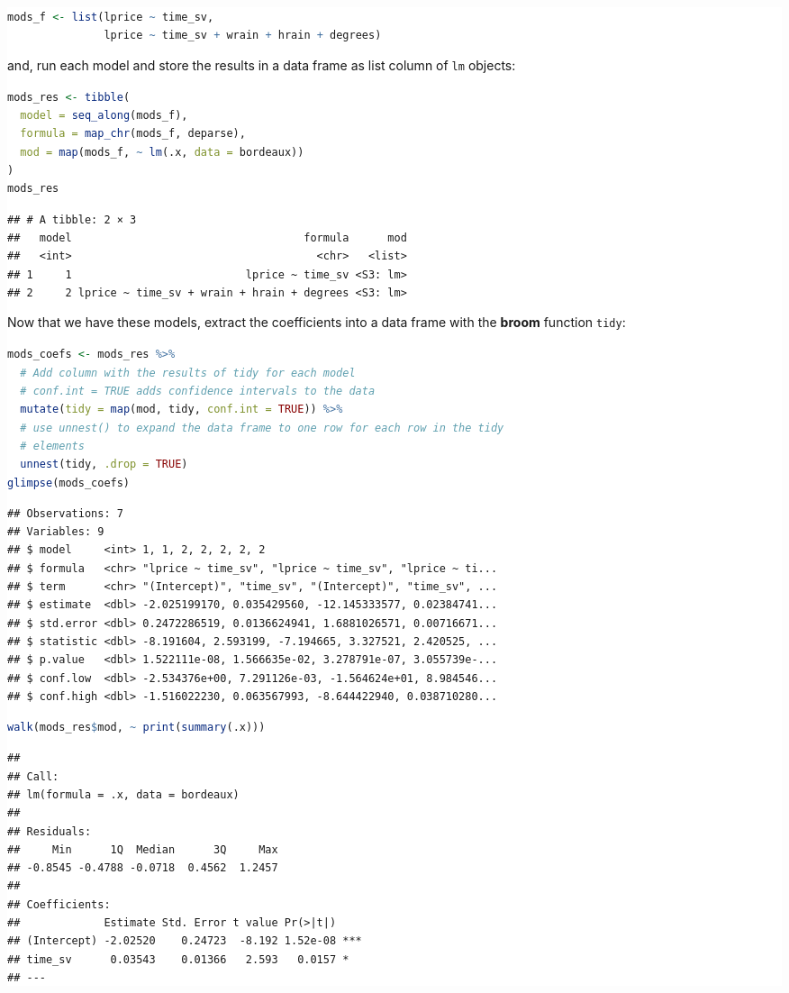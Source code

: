 ```r
mods_f <- list(lprice ~ time_sv, 
               lprice ~ time_sv + wrain + hrain + degrees)
```
and, run each model and store the results in a data frame as list column of `lm` objects:

```r
mods_res <- tibble(
  model = seq_along(mods_f),
  formula = map_chr(mods_f, deparse),
  mod = map(mods_f, ~ lm(.x, data = bordeaux))
)
mods_res
```

```
## # A tibble: 2 × 3
##   model                                    formula      mod
##   <int>                                      <chr>   <list>
## 1     1                           lprice ~ time_sv <S3: lm>
## 2     2 lprice ~ time_sv + wrain + hrain + degrees <S3: lm>
```

Now that we have these models, extract the coefficients into a data frame with the **broom** function `tidy`:

```r
mods_coefs <- mods_res %>%
  # Add column with the results of tidy for each model  
  # conf.int = TRUE adds confidence intervals to the data
  mutate(tidy = map(mod, tidy, conf.int = TRUE)) %>%
  # use unnest() to expand the data frame to one row for each row in the tidy
  # elements
  unnest(tidy, .drop = TRUE)
glimpse(mods_coefs)
```

```
## Observations: 7
## Variables: 9
## $ model     <int> 1, 1, 2, 2, 2, 2, 2
## $ formula   <chr> "lprice ~ time_sv", "lprice ~ time_sv", "lprice ~ ti...
## $ term      <chr> "(Intercept)", "time_sv", "(Intercept)", "time_sv", ...
## $ estimate  <dbl> -2.025199170, 0.035429560, -12.145333577, 0.02384741...
## $ std.error <dbl> 0.2472286519, 0.0136624941, 1.6881026571, 0.00716671...
## $ statistic <dbl> -8.191604, 2.593199, -7.194665, 3.327521, 2.420525, ...
## $ p.value   <dbl> 1.522111e-08, 1.566635e-02, 3.278791e-07, 3.055739e-...
## $ conf.low  <dbl> -2.534376e+00, 7.291126e-03, -1.564624e+01, 8.984546...
## $ conf.high <dbl> -1.516022230, 0.063567993, -8.644422940, 0.038710280...
```


```r
walk(mods_res$mod, ~ print(summary(.x)))
```

```
## 
## Call:
## lm(formula = .x, data = bordeaux)
## 
## Residuals:
##     Min      1Q  Median      3Q     Max 
## -0.8545 -0.4788 -0.0718  0.4562  1.2457 
## 
## Coefficients:
##             Estimate Std. Error t value Pr(>|t|)    
## (Intercept) -2.02520    0.24723  -8.192 1.52e-08 ***
## time_sv      0.03543    0.01366   2.593   0.0157 *  
## ---
```